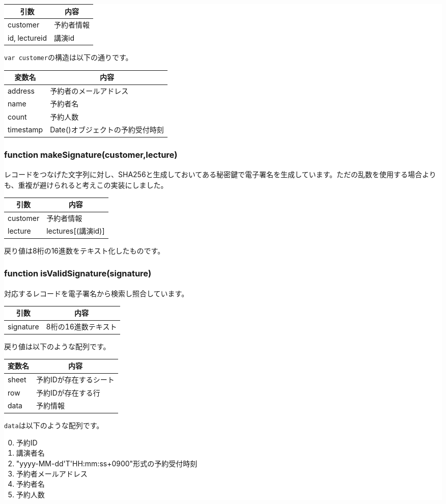 | 引数 | 内容 |
----|----
| customer | 予約者情報 |
| id, lectureid | 講演id |

`var customer`の構造は以下の通りです。

| 変数名 | 内容 |
----|----
| address | 予約者のメールアドレス |
| name | 予約者名 |
| count | 予約人数 |
| timestamp | Date()オブジェクトの予約受付時刻 |

### function makeSignature(customer,lecture)
レコードをつなげた文字列に対し、SHA256と生成しておいてある秘密鍵で電子署名を生成しています。ただの乱数を使用する場合よりも、重複が避けられると考えこの実装にしました。

| 引数 | 内容 |
----|----
| customer | 予約者情報 |
| lecture | lectures[(講演id)] |

戻り値は8桁の16進数をテキスト化したものです。
### function isValidSignature(signature)
対応するレコードを電子署名から検索し照合しています。

| 引数 | 内容 |
----|----
| signature | 8桁の16進数テキスト |

戻り値は以下のような配列です。

| 変数名 | 内容 |
----|----
| sheet | 予約IDが存在するシート |
| row | 予約IDが存在する行 |
| data | 予約情報 |

`data`は以下のような配列です。

0. 予約ID
1. 講演者名
2. "yyyy-MM-dd'T'HH:mm:ss+0900"形式の予約受付時刻
3. 予約者メールアドレス
4. 予約者名
5. 予約人数
